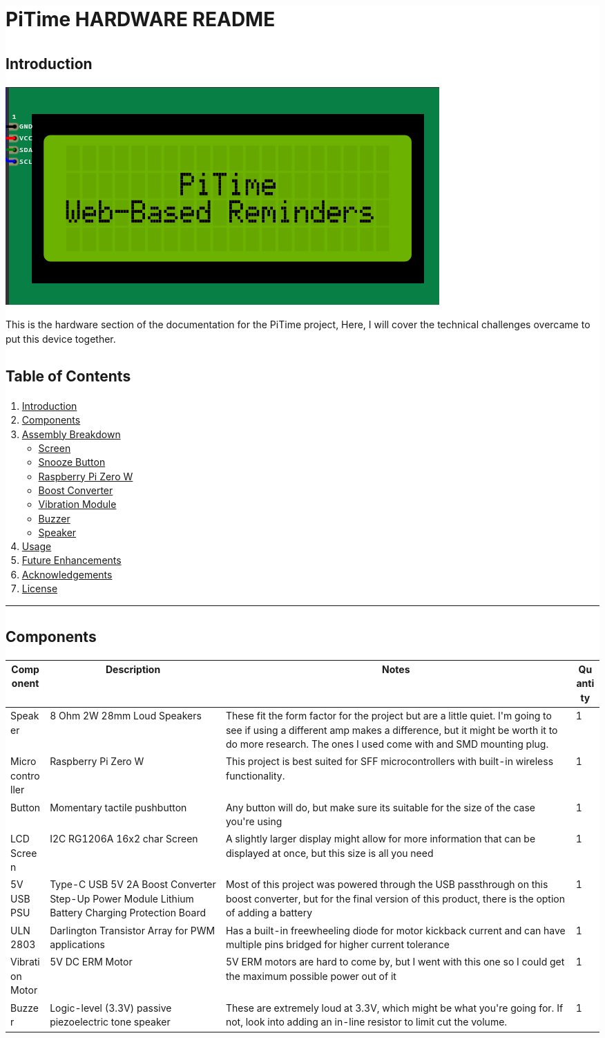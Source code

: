# PiTime HARDWARE README

## Introduction

![Project Overview](/docs/title.png)

This is the hardware section of the documentation for the PiTime project, Here, I will cover the technical challenges overcame to put this device together.

## Table of Contents
1. [Introduction](#introduction)
2. [Components](#components)
3. [Assembly Breakdown](#assembly-breakdown)
    - [Screen](#screen)
    - [Snooze Button](#snooze-button)
    - [Raspberry Pi Zero W](#raspberry-pi)
    - [Boost Converter](#boost-converter)
    - [Vibration Module](#vibration-module)
    - [Buzzer](#buzzer)
    - [Speaker](#speaker)
4. [Usage](#usage)
5. [Future Enhancements](#future-enhacements)
6. [Acknowledgements](#acknowledgements)
6. [License](#License)

---

## Components

| Component | Description | Notes | Quantity |
|-----------|-------------|-----------|-----------|
| Speaker | 8 Ohm 2W 28mm Loud Speakers | These fit the form factor for the project but are a little quiet. I'm going to see if using a different amp makes a difference, but it might be worth it to do more research. The ones I used come with and SMD mounting plug. | 1 |
| Microcontroller | Raspberry Pi Zero W | This project is best suited for SFF microcontrollers with built-in wireless functionality. | 1 |
| Button | Momentary tactile pushbutton | Any button will do, but make sure its suitable for the size of the case you're using | 1 |
| LCD Screen | I2C RG1206A 16x2 char Screen | A slightly larger display might allow for more information that can be displayed at once, but this size is all you need | 1 |
| 5V USB PSU | Type-C USB 5V 2A Boost Converter Step-Up Power Module Lithium Battery Charging Protection Board | Most of this project was powered through the USB passthrough on this boost converter, but for the final version of this product, there is the option of adding a battery | 1 |
| ULN 2803 | Darlington Transistor Array for PWM applications | Has a built-in freewheeling diode for motor kickback current and can have multiple pins bridged for higher current tolerance | 1 |
| Vibration Motor | 5V DC ERM Motor | 5V ERM motors are hard to come by, but I went with this one so I could get the maximum possible power out of it | 1 |
| Buzzer | Logic-level (3.3V) passive piezoelectric tone speaker | These are extremely loud at 3.3V, which might be what you're going for. If not, look into adding an in-line resistor to limit cut the volume. | 1 |